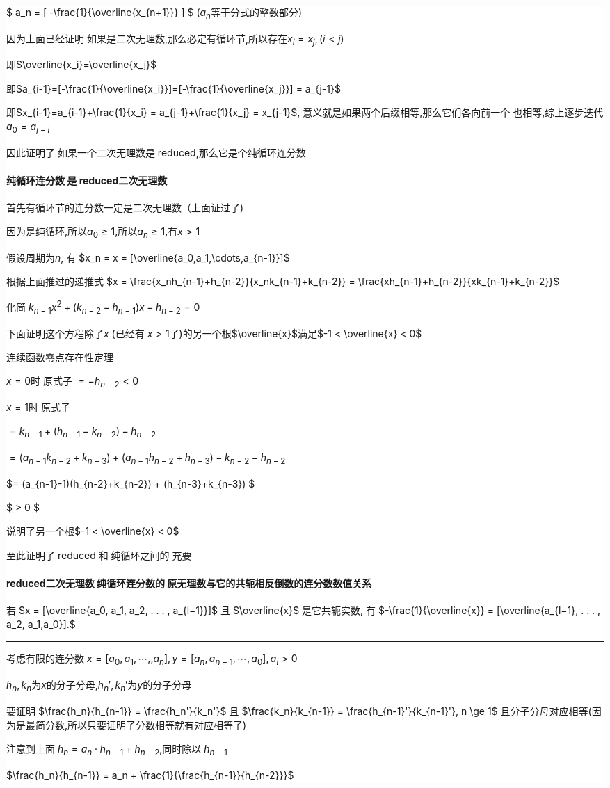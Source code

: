 $ a_n = [ -\frac{1}{\overline{x_{n+1}}} ] $ ($a_n$等于分式的整数部分)

因为上面已经证明 如果是二次无理数,那么必定有循环节,所以存在$x_i = x_j,(i < j )$

即$\overline{x_i}=\overline{x_j}$

即$a_{i-1}=[-\frac{1}{\overline{x_i}}]=[-\frac{1}{\overline{x_j}}] = a_{j-1}$

即$x_{i-1}=a_{i-1}+\frac{1}{x_i} = a_{j-1}+\frac{1}{x_j} = x_{j-1}$, 意义就是如果两个后缀相等,那么它们各向前一个 也相等,综上逐步迭代$a_0 =a_{j-i}$ 

因此证明了 如果一个二次无理数是 reduced,那么它是个纯循环连分数

#### 纯循环连分数 是 reduced二次无理数

首先有循环节的连分数一定是二次无理数（上面证过了)

因为是纯循环,所以$a_0 \ge 1$,所以$a_n \ge 1$,有$x > 1$

假设周期为$n$, 有 $x_n = x = [\overline{a_0,a_1,\cdots,a_{n-1}}]$

根据上面推过的递推式 $x = \frac{x_nh_{n-1}+h_{n-2}}{x_nk_{n-1}+k_{n-2}} = \frac{xh_{n-1}+h_{n-2}}{xk_{n-1}+k_{n-2}}$

化简 $k_{n-1}x^2+(k_{n-2}-h_{n-1})x-h_{n-2}=0$

下面证明这个方程除了$x$ (已经有 $x>1$了)的另一个根$\overline{x}$满足$-1 < \overline{x} < 0$

连续函数零点存在性定理

$x = 0$时 原式子 $=-h_{n-2} < 0$

$x = 1$时 原式子 

$= k_{n-1}+(h_{n-1}-k_{n-2})-h_{n-2}$

$= (a_{n-1}k_{n-2}+k_{n-3}) + (a_{n-1}h_{n-2}+h_{n-3}) -k_{n-2}-h_{n-2}$

$= (a_{n-1}-1)(h_{n-2}+k_{n-2}) + (h_{n-3}+k_{n-3}) $

$ > 0 $

说明了另一个根$-1 < \overline{x} < 0$

至此证明了 reduced 和 纯循环之间的 充要

#### reduced二次无理数 纯循环连分数的 原无理数与它的共轭相反倒数的连分数数值关系

若 $x = [\overline{a_0, a_1, a_2, . . . , a_{l−1}}]$ 且 $\overline{x}$ 是它共轭实数, 有 $-\frac{1}{\overline{x}} = [\overline{a_{l−1}, . . . , a_2, a_1,a_0}].$

---

考虑有限的连分数 $x = [a_0,a_1,\cdots,,a_n], y=[a_n,a_{n-1},\cdots,a_0] , a_i > 0$

$h_n,k_n$为$x$的分子分母,$h_n',k_n'$为$y$的分子分母

要证明 $\frac{h_n}{h_{n-1}} = \frac{h_n'}{k_n'}$ 且 $\frac{k_n}{k_{n-1}} = \frac{h_{n-1}'}{k_{n-1}'}, n \ge 1$ 且分子分母对应相等(因为是最简分数,所以只要证明了分数相等就有对应相等了)

注意到上面 $h_n = a_n \cdot h_{n-1} + h_{n-2}$,同时除以 $h_{n-1}$

$\frac{h_n}{h_{n-1}} = a_n + \frac{1}{\frac{h_{n-1}}{h_{n-2}}}$

